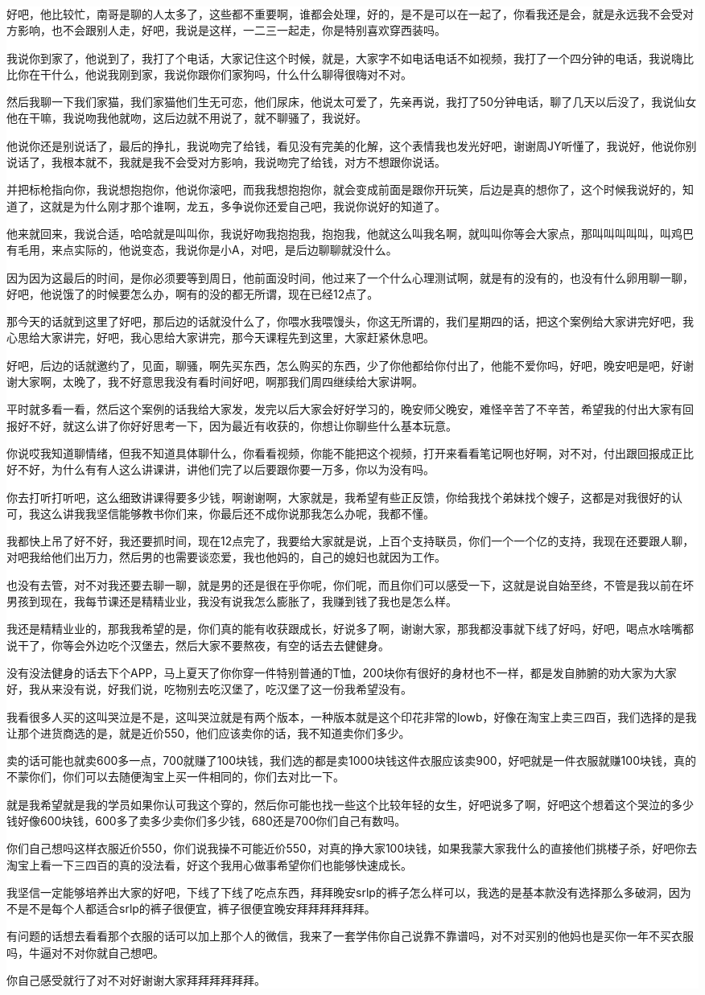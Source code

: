 好吧，他比较忙，南哥是聊的人太多了，这些都不重要啊，谁都会处理，好的，是不是可以在一起了，你看我还是会，就是永远我不会受对方影响，也不会跟别人走，好吧，我说是这样，一二三一起走，你是特别喜欢穿西装吗。

我说你到家了，他说到了，我打了个电话，大家记住这个时候，就是，大家字不如电话电话不如视频，我打了一个四分钟的电话，我说嗨比比你在干什么，他说我刚到家，我说你跟你们家狗吗，什么什么聊得很嗨对不对。

然后我聊一下我们家猫，我们家猫他们生无可恋，他们尿床，他说太可爱了，先亲再说，我打了50分钟电话，聊了几天以后没了，我说仙女他在干嘛，我说吻我他就吻，这后边就不用说了，就不聊骚了，我说好。

他说你还是别说话了，最后的挣扎，我说吻完了给钱，看见没有完美的化解，这个表情我也发光好吧，谢谢周JY听懂了，我说好，他说你别说话了，我根本就不，我就是我不会受对方影响，我说吻完了给钱，对方不想跟你说话。

并把标枪指向你，我说想抱抱你，他说你滚吧，而我我想抱抱你，就会变成前面是跟你开玩笑，后边是真的想你了，这个时候我说好的，知道了，这就是为什么刚才那个谁啊，龙五，多争说你还爱自己吧，我说你说好的知道了。

他来就回来，我说合适，哈哈就是叫叫你，我说好吻我抱抱我，抱抱我，他就这么叫我名啊，就叫叫你等会大家点，那叫叫叫叫叫，叫鸡巴有毛用，来点实际的，他说变态，我说你是小A，对吧，是后边聊聊就没什么。

因为因为这最后的时间，是你必须要等到周日，他前面没时间，他过来了一个什么心理测试啊，就是有的没有的，也没有什么卵用聊一聊，好吧，他说饿了的时候要怎么办，啊有的没的都无所谓，现在已经12点了。

那今天的话就到这里了好吧，那后边的话就没什么了，你喂水我喂馒头，你这无所谓的，我们星期四的话，把这个案例给大家讲完好吧，我心思给大家讲完，好吧，我心思给大家讲完，那今天课程先到这里，大家赶紧休息吧。

好吧，后边的话就邀约了，见面，聊骚，啊先买东西，怎么购买的东西，少了你他都给你付出了，他能不爱你吗，好吧，晚安吧是吧，好谢谢大家啊，太晚了，我不好意思我没有看时间好吧，啊那我们周四继续给大家讲啊。

平时就多看一看，然后这个案例的话我给大家发，发完以后大家会好好学习的，晚安师父晚安，难怪辛苦了不辛苦，希望我的付出大家有回报好不好，就这么讲了你好好思考一下，因为最近有收获的，你想让你聊些什么基本玩意。

你说哎我知道聊情绪，但我不知道具体聊什么，你看看视频，你能不能把这个视频，打开来看看笔记啊也好啊，对不对，付出跟回报成正比好不好，为什么有有人这么讲课讲，讲他们完了以后要跟你要一万多，你以为没有吗。

你去打听打听吧，这么细致讲课得要多少钱，啊谢谢啊，大家就是，我希望有些正反馈，你给我找个弟妹找个嫂子，这都是对我很好的认可，我这么讲我我坚信能够教书你们来，你最后还不成你说那我怎么办呢，我都不懂。

我都快上吊了好不好，我还要抓时间，现在12点完了，我要给大家就是说，上百个支持联员，你们一个一个亿的支持，我现在还要跟人聊，对吧我给他们出万力，然后男的也需要谈恋爱，我也他妈的，自己的媳妇也就因为工作。

也没有去管，对不对我还要去聊一聊，就是男的还是很在乎你呢，你们呢，而且你们可以感受一下，这就是说自始至终，不管是我以前在坏男孩到现在，我每节课还是精精业业，我没有说我怎么膨胀了，我赚到钱了我也是怎么样。

我还是精精业业的，那我我希望的是，你们真的能有收获跟成长，好说多了啊，谢谢大家，那我都没事就下线了好吗，好吧，喝点水啥嘴都说干了，你等会外边吃个汉堡去，然后大家不要熬夜，有空的话去去健健身。

没有没法健身的话去下个APP，马上夏天了你你穿一件特别普通的T恤，200块你有很好的身材也不一样，都是发自肺腑的劝大家为大家好，我从来没有说，好我们说，吃物别去吃汉堡了，吃汉堡了这一份我希望没有。

我看很多人买的这叫哭泣是不是，这叫哭泣就是有两个版本，一种版本就是这个印花非常的lowb，好像在淘宝上卖三四百，我们选择的是我让那个进货商选的是，就是近价550，他们应该卖你的话，我不知道卖你们多少。

卖的话可能也就卖600多一点，700就赚了100块钱，我们选的都是卖1000块钱这件衣服应该卖900，好吧就是一件衣服就赚100块钱，真的不蒙你们，你们可以去随便淘宝上买一件相同的，你们去对比一下。

就是我希望就是我的学员如果你认可我这个穿的，然后你可能也找一些这个比较年轻的女生，好吧说多了啊，好吧这个想着这个哭泣的多少钱好像600块钱，600多了卖多少卖你们多少钱，680还是700你们自己有数吗。

你们自己想吗这样衣服近价550，你们说我操不可能近价550，对真的挣大家100块钱，如果我蒙大家我什么的直接他们挑楼子杀，好吧你去淘宝上看一下三四百的真的没法看，好这个我用心做事希望你们也能够快速成长。

我坚信一定能够培养出大家的好吧，下线了下线了吃点东西，拜拜晚安srlp的裤子怎么样可以，我选的是基本款没有选择那么多破洞，因为不是不是每个人都适合srlp的裤子很便宜，裤子很便宜晚安拜拜拜拜拜拜。

有问题的话想去看看那个衣服的话可以加上那个人的微信，我来了一套学伟你自己说靠不靠谱吗，对不对买别的他妈也是买你一年不买衣服吗，牛逼对不对你就自己想吧。

你自己感受就行了对不对好谢谢大家拜拜拜拜拜拜。